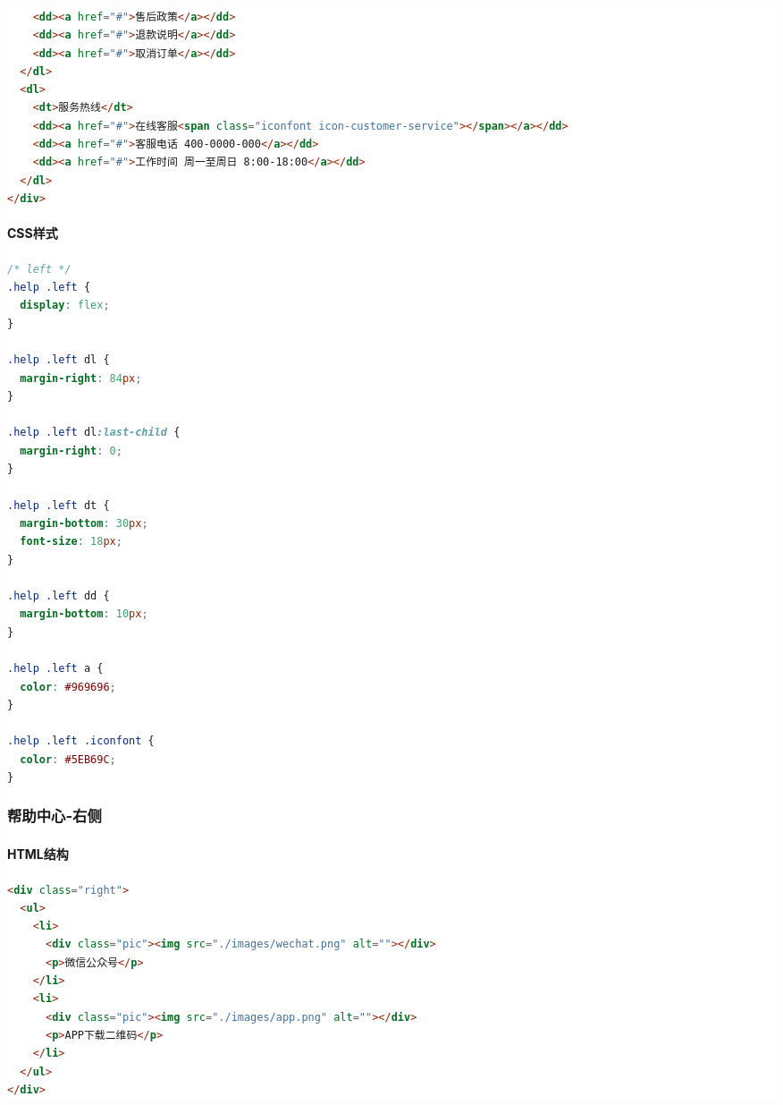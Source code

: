 ```html
    <dd><a href="#">售后政策</a></dd>
    <dd><a href="#">退款说明</a></dd>
    <dd><a href="#">取消订单</a></dd>
  </dl>
  <dl>
    <dt>服务热线</dt>
    <dd><a href="#">在线客服<span class="iconfont icon-customer-service"></span></a></dd>
    <dd><a href="#">客服电话 400-0000-000</a></dd>
    <dd><a href="#">工作时间 周一至周日 8:00-18:00</a></dd>
  </dl>
</div>
```

#### CSS样式

```css
/* left */
.help .left {
  display: flex;
}

.help .left dl {
  margin-right: 84px;
}

.help .left dl:last-child {
  margin-right: 0;
}

.help .left dt {
  margin-bottom: 30px;
  font-size: 18px;
}

.help .left dd {
  margin-bottom: 10px;
}

.help .left a {
  color: #969696;
}

.help .left .iconfont {
  color: #5EB69C;
}
```

### 帮助中心-右侧

#### HTML结构

```html
<div class="right">
  <ul>
    <li>
      <div class="pic"><img src="./images/wechat.png" alt=""></div>
      <p>微信公众号</p>
    </li>
    <li>
      <div class="pic"><img src="./images/app.png" alt=""></div>
      <p>APP下载二维码</p>
    </li>
  </ul>
</div>
```